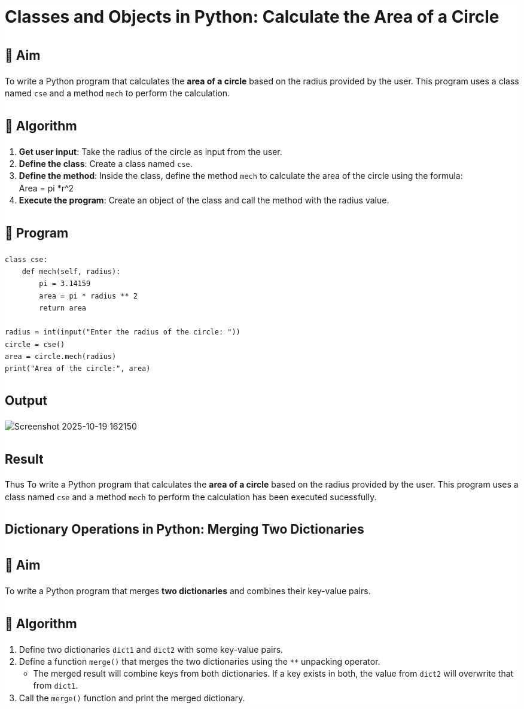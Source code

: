 # Classes and Objects in Python: Calculate the Area of a Circle

## 🎯 Aim
To write a Python program that calculates the **area of a circle** based on the radius provided by the user. This program uses a class named `cse` and a method `mech` to perform the calculation.

## 🧠 Algorithm
1. **Get user input**: Take the radius of the circle as input from the user.
2. **Define the class**: Create a class named `cse`.
3. **Define the method**: Inside the class, define the method `mech` to calculate the area of the circle using the formula:  
   Area = pi *r^2 
4. **Execute the program**: Create an object of the class and call the method with the radius value.

## 🧾 Program
```
class cse:
    def mech(self, radius):
        pi = 3.14159
        area = pi * radius ** 2
        return area

radius = int(input("Enter the radius of the circle: "))
circle = cse()
area = circle.mech(radius)
print("Area of the circle:", area)
```

## Output
<img width="1920" height="1080" alt="Screenshot 2025-10-19 162150" src="https://github.com/user-attachments/assets/f9a74b45-343e-45d2-9443-9cffea136944" />

## Result
Thus To write a Python program that calculates the **area of a circle** based on the radius provided by the user. This program uses a class named `cse` and a method `mech` to perform the calculation has been executed sucessfully.


## Dictionary Operations in Python: Merging Two Dictionaries

## 🎯 Aim
To write a Python program that merges **two dictionaries** and combines their key-value pairs.

## 🧠 Algorithm
1. Define two dictionaries `dict1` and `dict2` with some key-value pairs.
2. Define a function `merge()` that merges the two dictionaries using the `**` unpacking operator.
   - The merged result will combine keys from both dictionaries. If a key exists in both, the value from `dict2` will overwrite that from `dict1`.
3. Call the `merge()` function and print the merged dictionary.
